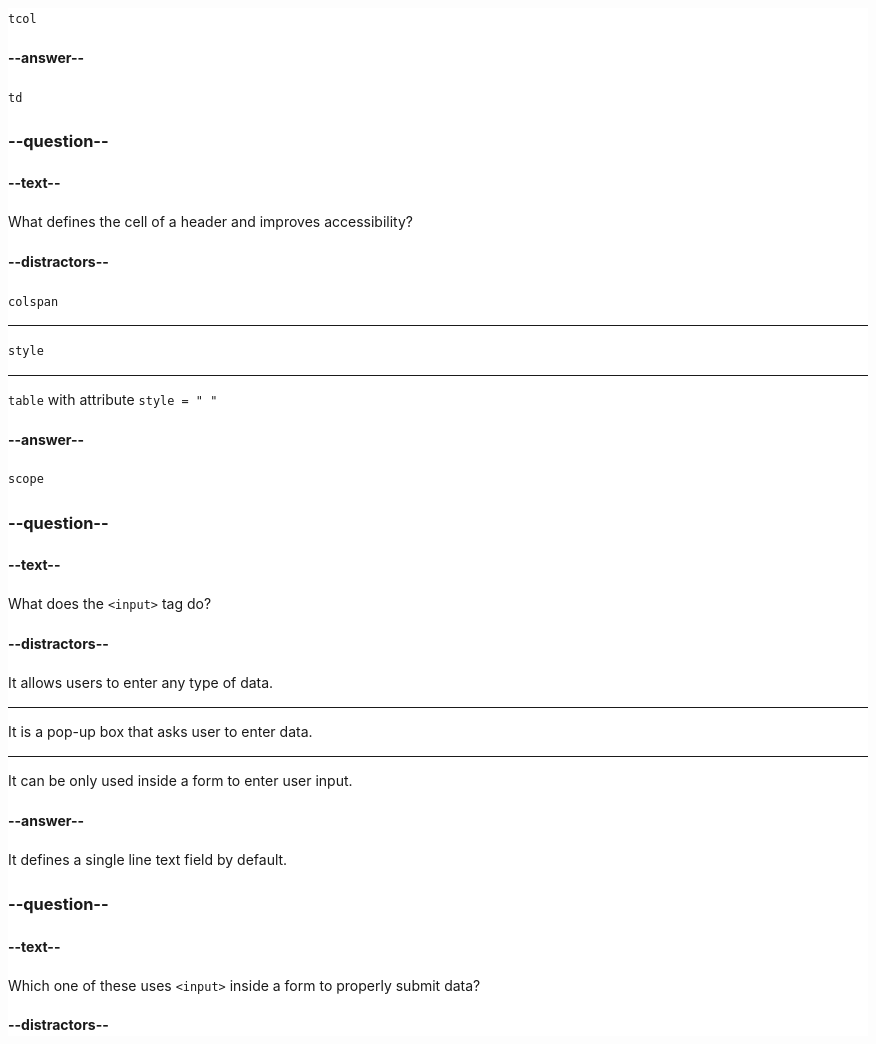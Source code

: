 
`tcol`

#### --answer--

`td`

### --question--

#### --text--

What defines the cell of a header and improves accessibility?

#### --distractors--

`colspan`

---

`style`

---

`table` with attribute `style = " "`

#### --answer--

`scope`

### --question--

#### --text--

What does the `<input>` tag do?

#### --distractors--

It allows users to enter any type of data.

---

It is a pop-up box that asks user to enter data.

---

It can be only used inside a form to enter user input.

#### --answer--

It defines a single line text field by default.

### --question--

#### --text--

Which one of these uses `<input>` inside a form to properly submit data?

#### --distractors--
